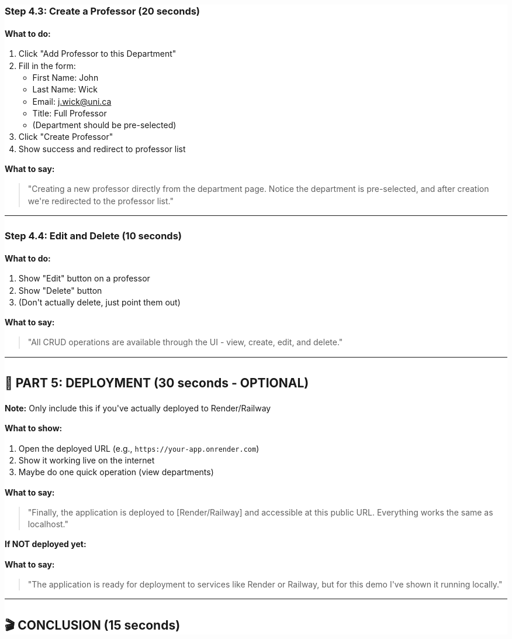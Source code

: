 
### Step 4.3: Create a Professor (20 seconds)

**What to do:**
1. Click "Add Professor to this Department"
2. Fill in the form:
   - First Name: John
   - Last Name: Wick
   - Email: j.wick@uni.ca
   - Title: Full Professor
   - (Department should be pre-selected)
3. Click "Create Professor"
4. Show success and redirect to professor list

**What to say:**
> "Creating a new professor directly from the department page. Notice the department is pre-selected, and after creation we're redirected to the professor list."

---

### Step 4.4: Edit and Delete (10 seconds)

**What to do:**
1. Show "Edit" button on a professor
2. Show "Delete" button
3. (Don't actually delete, just point them out)

**What to say:**
> "All CRUD operations are available through the UI - view, create, edit, and delete."

---

## 🚀 PART 5: DEPLOYMENT (30 seconds - OPTIONAL)

**Note:** Only include this if you've actually deployed to Render/Railway

**What to show:**
1. Open the deployed URL (e.g., `https://your-app.onrender.com`)
2. Show it working live on the internet
3. Maybe do one quick operation (view departments)

**What to say:**
> "Finally, the application is deployed to [Render/Railway] and accessible at this public URL. Everything works the same as localhost."

**If NOT deployed yet:**

**What to say:**
> "The application is ready for deployment to services like Render or Railway, but for this demo I've shown it running locally."

---

## 🎬 CONCLUSION (15 seconds)
